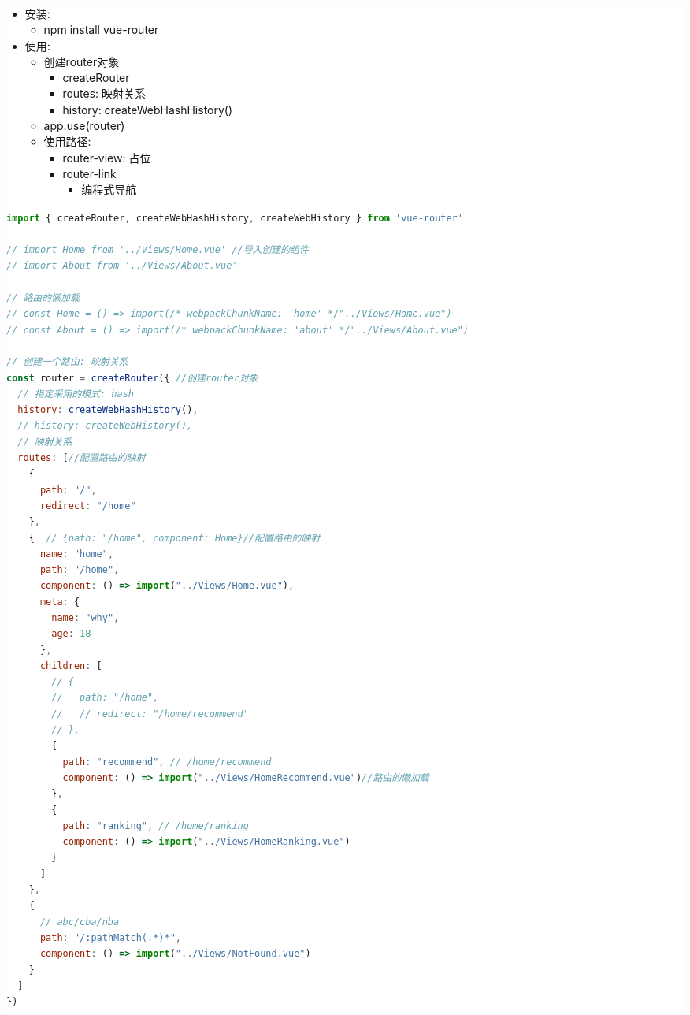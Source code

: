 * 安装:
  * npm install vue-router
* 使用:
  * 创建router对象
    * createRouter
    * routes: 映射关系
    * history: createWebHashHistory()
  * app.use(router)
  * 使用路径:
    * router-view: 占位
    * router-link
      * 编程式导航

```js
import { createRouter, createWebHashHistory, createWebHistory } from 'vue-router'

// import Home from '../Views/Home.vue' //导入创建的组件
// import About from '../Views/About.vue'

// 路由的懒加载
// const Home = () => import(/* webpackChunkName: 'home' */"../Views/Home.vue")
// const About = () => import(/* webpackChunkName: 'about' */"../Views/About.vue")

// 创建一个路由: 映射关系
const router = createRouter({ //创建router对象
  // 指定采用的模式: hash
  history: createWebHashHistory(),
  // history: createWebHistory(),
  // 映射关系
  routes: [//配置路由的映射
    { 
      path: "/", 
      redirect: "/home" 
    },
    {  // {path: "/home", component: Home}//配置路由的映射
      name: "home",
      path: "/home", 
      component: () => import("../Views/Home.vue"),
      meta: {
        name: "why",
        age: 18
      },
      children: [
        // {
        //   path: "/home",
        //   // redirect: "/home/recommend"
        // },
        {
          path: "recommend", // /home/recommend
          component: () => import("../Views/HomeRecommend.vue")//路由的懒加载
        },
        {
          path: "ranking", // /home/ranking
          component: () => import("../Views/HomeRanking.vue")
        }
      ]
    },
    {
      // abc/cba/nba
      path: "/:pathMatch(.*)*",
      component: () => import("../Views/NotFound.vue")
    }
  ]
})
```